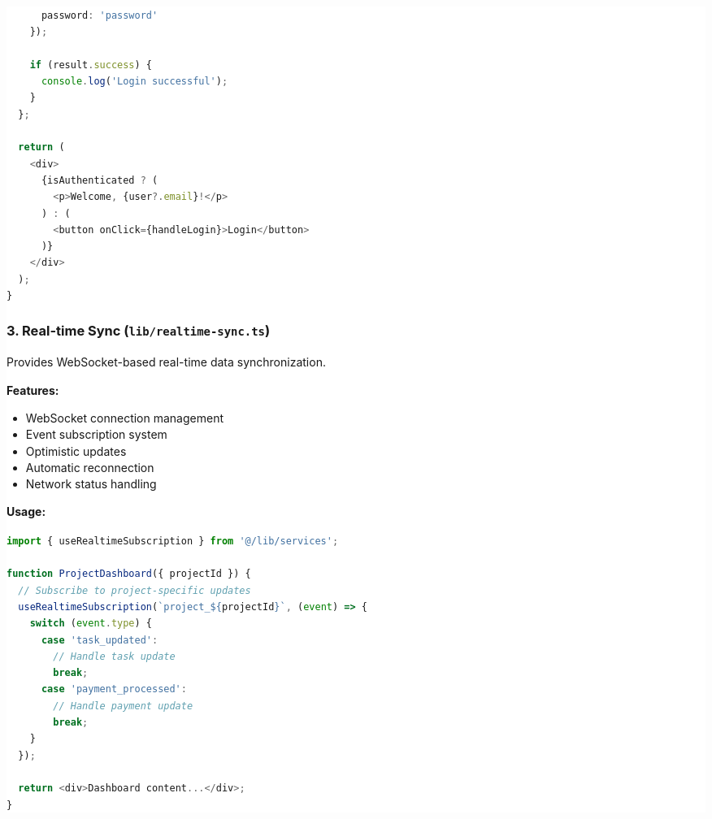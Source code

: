 ```typescript
      password: 'password'
    });
    
    if (result.success) {
      console.log('Login successful');
    }
  };

  return (
    <div>
      {isAuthenticated ? (
        <p>Welcome, {user?.email}!</p>
      ) : (
        <button onClick={handleLogin}>Login</button>
      )}
    </div>
  );
}
```

### 3. Real-time Sync (`lib/realtime-sync.ts`)

Provides WebSocket-based real-time data synchronization.

**Features:**
- WebSocket connection management
- Event subscription system
- Optimistic updates
- Automatic reconnection
- Network status handling

**Usage:**
```typescript
import { useRealtimeSubscription } from '@/lib/services';

function ProjectDashboard({ projectId }) {
  // Subscribe to project-specific updates
  useRealtimeSubscription(`project_${projectId}`, (event) => {
    switch (event.type) {
      case 'task_updated':
        // Handle task update
        break;
      case 'payment_processed':
        // Handle payment update
        break;
    }
  });

  return <div>Dashboard content...</div>;
}
```
